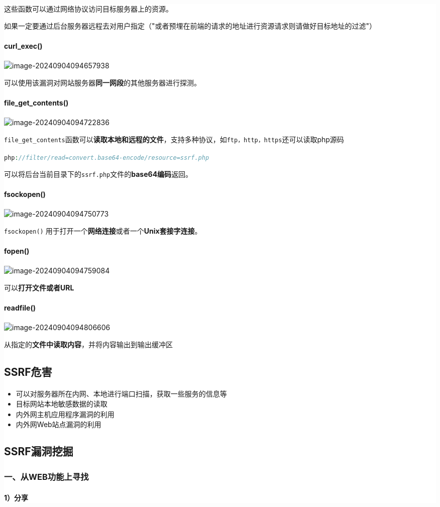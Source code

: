 这些函数可以通过网络协议访问目标服务器上的资源。

如果一定要通过后台服务器远程去对用户指定（"或者预埋在前端的请求的地址进行资源请求则请做好目标地址的过滤"）

#### curl_exec()

![image-20240904094657938](https://image.201068.xyz/assets/29.SSRF/image-20240904094657938.png)

可以使用该漏洞对网站服务器**同一网段**的其他服务器进行探测。 

#### file_get_contents()

![image-20240904094722836](https://image.201068.xyz/assets/29.SSRF/image-20240904094722836.png)

`file_get_contents`函数可以**读取本地和远程的文件**，支持多种协议，如`ftp，http，https`还可以读取php源码

```PHP
php://filter/read=convert.base64-encode/resource=ssrf.php
```

可以将后台当前目录下的`ssrf.php`文件的**base64编码**返回。

#### fsockopen()

![image-20240904094750773](https://image.201068.xyz/assets/29.SSRF/image-20240904094750773.png)

`fsockopen()` 用于打开一个**网络连接**或者一个**Unix套接字连接**。

#### fopen()

![image-20240904094759084](https://image.201068.xyz/assets/29.SSRF/image-20240904094759084.png)


可以**打开文件或者URL**

#### readfile()

![image-20240904094806606](https://image.201068.xyz/assets/29.SSRF/image-20240904094806606.png)


从指定的**文件中读取内容**，并将内容输出到输出缓冲区

## SSRF危害

- 可以对服务器所在内网、本地进行端口扫描，获取一些服务的信息等
- 目标网站本地敏感数据的读取
- 内外网主机应用程序漏洞的利用
- 内外网Web站点漏洞的利用

## SSRF漏洞挖掘

### 一、从WEB功能上寻找

#### 1）分享

